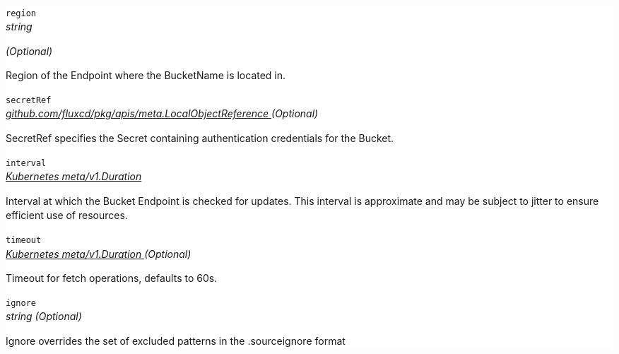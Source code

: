 <code>region</code><br>
<em>
string
</em>
</td>
<td>
<em>(Optional)</em>
<p>Region of the Endpoint where the BucketName is located in.</p>
</td>
</tr>
<tr>
<td>
<code>secretRef</code><br>
<em>
<a href="https://pkg.go.dev/github.com/fluxcd/pkg/apis/meta#LocalObjectReference">
github.com/fluxcd/pkg/apis/meta.LocalObjectReference
</a>
</em>
</td>
<td>
<em>(Optional)</em>
<p>SecretRef specifies the Secret containing authentication credentials
for the Bucket.</p>
</td>
</tr>
<tr>
<td>
<code>interval</code><br>
<em>
<a href="https://pkg.go.dev/k8s.io/apimachinery/pkg/apis/meta/v1#Duration">
Kubernetes meta/v1.Duration
</a>
</em>
</td>
<td>
<p>Interval at which the Bucket Endpoint is checked for updates.
This interval is approximate and may be subject to jitter to ensure
efficient use of resources.</p>
</td>
</tr>
<tr>
<td>
<code>timeout</code><br>
<em>
<a href="https://pkg.go.dev/k8s.io/apimachinery/pkg/apis/meta/v1#Duration">
Kubernetes meta/v1.Duration
</a>
</em>
</td>
<td>
<em>(Optional)</em>
<p>Timeout for fetch operations, defaults to 60s.</p>
</td>
</tr>
<tr>
<td>
<code>ignore</code><br>
<em>
string
</em>
</td>
<td>
<em>(Optional)</em>
<p>Ignore overrides the set of excluded patterns in the .sourceignore format